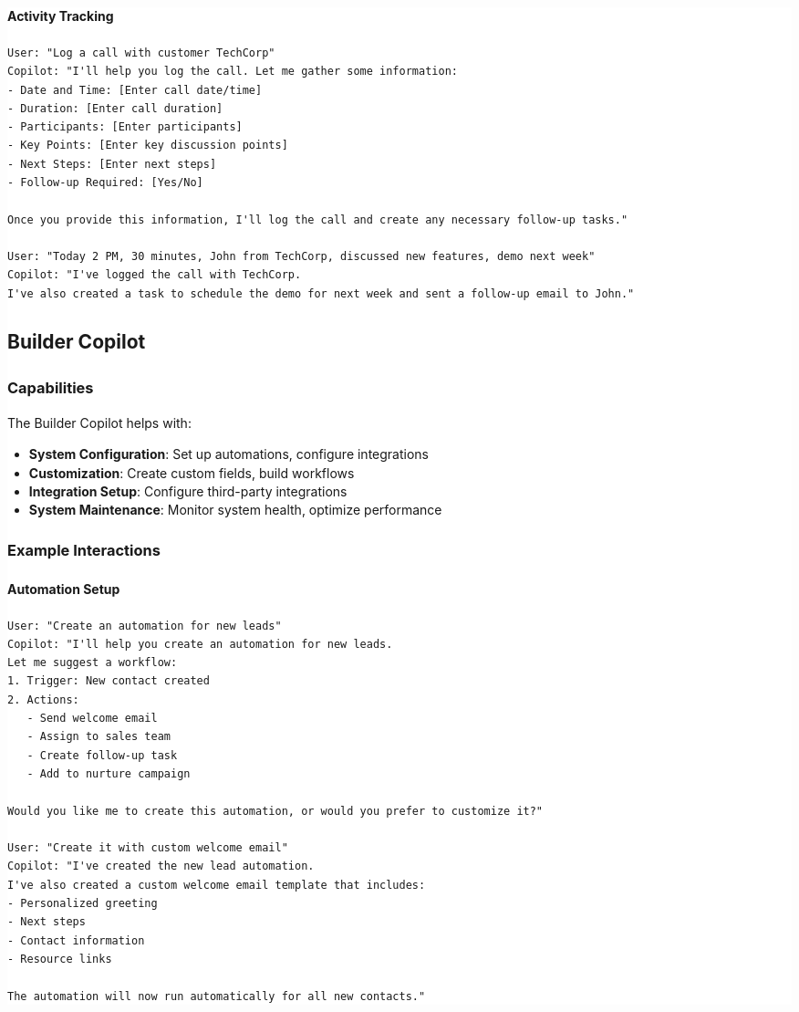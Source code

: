 #### Activity Tracking

```
User: "Log a call with customer TechCorp"
Copilot: "I'll help you log the call. Let me gather some information:
- Date and Time: [Enter call date/time]
- Duration: [Enter call duration]
- Participants: [Enter participants]
- Key Points: [Enter key discussion points]
- Next Steps: [Enter next steps]
- Follow-up Required: [Yes/No]

Once you provide this information, I'll log the call and create any necessary follow-up tasks."

User: "Today 2 PM, 30 minutes, John from TechCorp, discussed new features, demo next week"
Copilot: "I've logged the call with TechCorp. 
I've also created a task to schedule the demo for next week and sent a follow-up email to John."
```

## Builder Copilot

### Capabilities

The Builder Copilot helps with:

- **System Configuration**: Set up automations, configure integrations
- **Customization**: Create custom fields, build workflows
- **Integration Setup**: Configure third-party integrations
- **System Maintenance**: Monitor system health, optimize performance

### Example Interactions

#### Automation Setup

```
User: "Create an automation for new leads"
Copilot: "I'll help you create an automation for new leads. 
Let me suggest a workflow:
1. Trigger: New contact created
2. Actions:
   - Send welcome email
   - Assign to sales team
   - Create follow-up task
   - Add to nurture campaign

Would you like me to create this automation, or would you prefer to customize it?"

User: "Create it with custom welcome email"
Copilot: "I've created the new lead automation. 
I've also created a custom welcome email template that includes:
- Personalized greeting
- Next steps
- Contact information
- Resource links

The automation will now run automatically for all new contacts."
```
